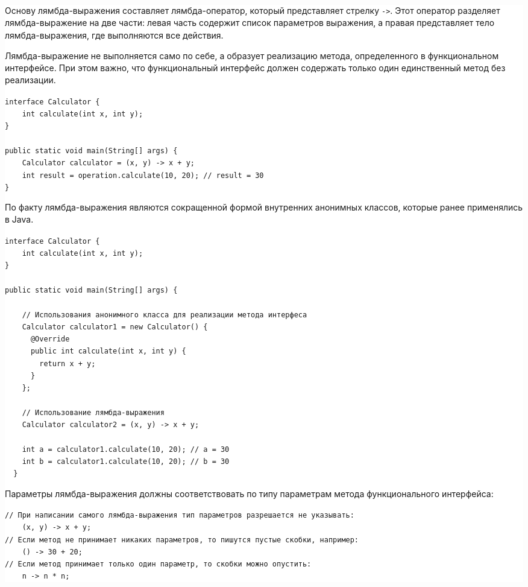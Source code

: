 Основу лямбда-выражения составляет лямбда-оператор, который представляет стрелку `->`. 
Этот оператор разделяет лямбда-выражение на две части: левая часть содержит список 
параметров выражения, а правая представляет тело лямбда-выражения, 
где выполняются все действия.

Лямбда-выражение не выполняется само по себе, а образует реализацию метода, определенного 
в функциональном интерфейсе. При этом важно, что функциональный интерфейс должен содержать 
только один единственный метод без реализации.

```
interface Calculator {
    int calculate(int x, int y);
}

public static void main(String[] args) {
    Calculator calculator = (x, y) -> x + y;
    int result = operation.calculate(10, 20); // result = 30
}
```

По факту лямбда-выражения являются сокращенной формой внутренних анонимных классов, которые 
ранее применялись в Java.

```
interface Calculator {
    int calculate(int x, int y);
}

public static void main(String[] args) {

    // Использования анонимного класса для реализации метода интерфеса
    Calculator calculator1 = new Calculator() {
      @Override
      public int calculate(int x, int y) {
        return x + y;
      }
    };
    
    // Использование лямбда-выражения
    Calculator calculator2 = (x, y) -> x + y;
    
    int a = calculator1.calculate(10, 20); // a = 30
    int b = calculator1.calculate(10, 20); // b = 30
  }
```

Параметры лямбда-выражения должны соответствовать по типу параметрам метода функционального 
интерфейса:
```
// При написании самого лямбда-выражения тип параметров разрешается не указывать:
    (x, y) -> x + y;
// Если метод не принимает никаких параметров, то пишутся пустые скобки, например:
    () -> 30 + 20;
// Если метод принимает только один параметр, то скобки можно опустить:
    n -> n * n;
```
